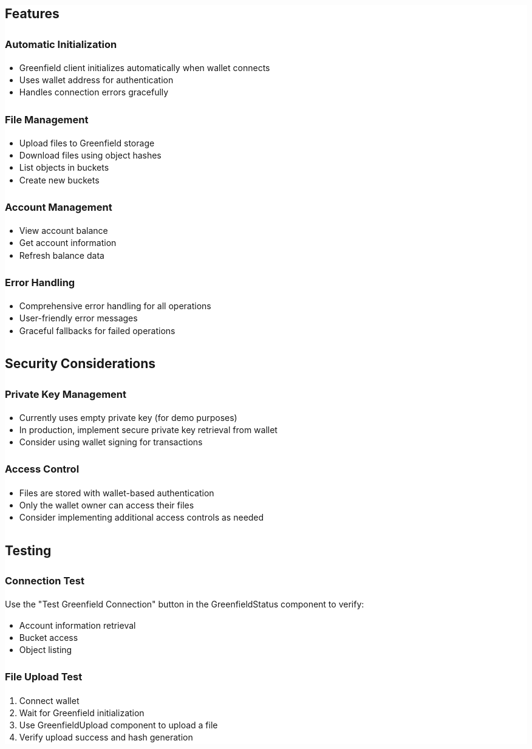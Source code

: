 ## Features

### Automatic Initialization
- Greenfield client initializes automatically when wallet connects
- Uses wallet address for authentication
- Handles connection errors gracefully

### File Management
- Upload files to Greenfield storage
- Download files using object hashes
- List objects in buckets
- Create new buckets

### Account Management
- View account balance
- Get account information
- Refresh balance data

### Error Handling
- Comprehensive error handling for all operations
- User-friendly error messages
- Graceful fallbacks for failed operations

## Security Considerations

### Private Key Management
- Currently uses empty private key (for demo purposes)
- In production, implement secure private key retrieval from wallet
- Consider using wallet signing for transactions

### Access Control
- Files are stored with wallet-based authentication
- Only the wallet owner can access their files
- Consider implementing additional access controls as needed

## Testing

### Connection Test
Use the "Test Greenfield Connection" button in the GreenfieldStatus component to verify:
- Account information retrieval
- Bucket access
- Object listing

### File Upload Test
1. Connect wallet
2. Wait for Greenfield initialization
3. Use GreenfieldUpload component to upload a file
4. Verify upload success and hash generation
